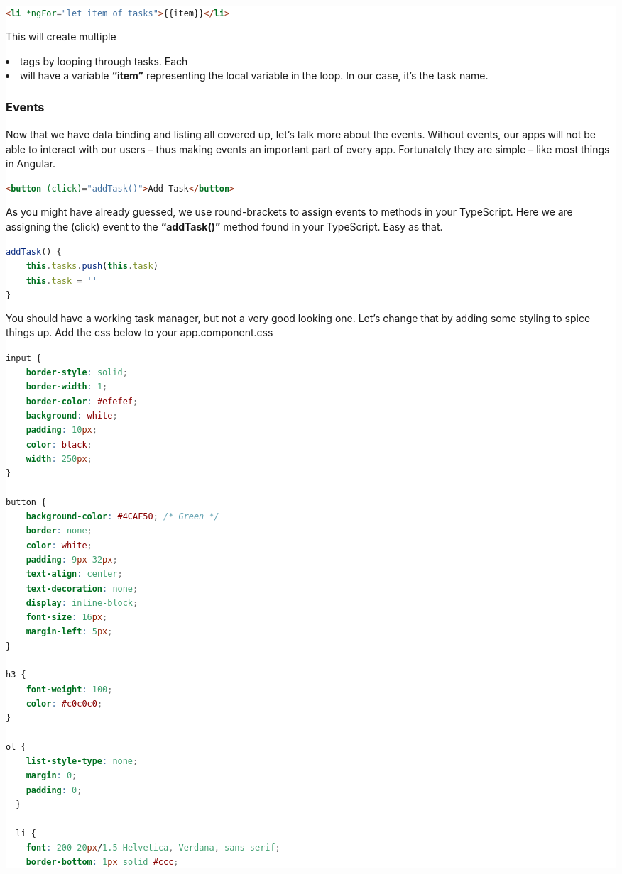 ```html
<li *ngFor="let item of tasks">{{item}}</li>
```

This will create multiple <li> tags by looping through tasks. Each <li> will have a variable **“item”** representing the local variable in the loop. In our case, it’s the task name.

### Events

Now that we have data binding and listing all covered up, let’s talk more about the events. Without events, our apps will not be able to interact with our users – thus making events an important part of every app. Fortunately they are simple – like most things in Angular.

```html
<button (click)="addTask()">Add Task</button>
```

As you might have already guessed, we use round-brackets to assign events to methods in your TypeScript. Here we are assigning the (click) event to the **“addTask()”** method found in your TypeScript. Easy as that.

```typescript
addTask() {
    this.tasks.push(this.task)
    this.task = ''
}
```

You should have a working task manager, but not a very good looking one. Let’s change that by adding some styling to spice things up. Add the css below to your app.component.css

```css
input {
    border-style: solid;
    border-width: 1;
    border-color: #efefef;
    background: white;
    padding: 10px;
    color: black;
    width: 250px;
}

button {
    background-color: #4CAF50; /* Green */
    border: none;
    color: white;
    padding: 9px 32px;
    text-align: center;
    text-decoration: none;
    display: inline-block;
    font-size: 16px;
    margin-left: 5px;
}

h3 {
    font-weight: 100;
    color: #c0c0c0;
}

ol {
    list-style-type: none;
    margin: 0;
    padding: 0;
  }
   
  li {
    font: 200 20px/1.5 Helvetica, Verdana, sans-serif;
    border-bottom: 1px solid #ccc;
```